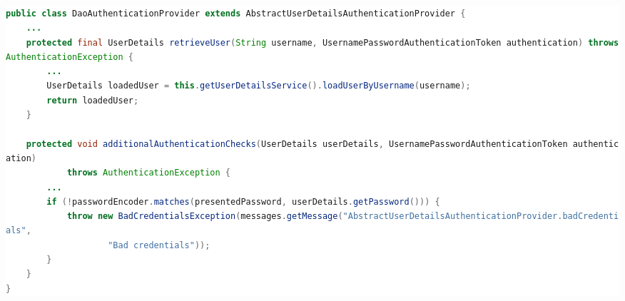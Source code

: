 ```java
public class DaoAuthenticationProvider extends AbstractUserDetailsAuthenticationProvider {
    ...
    protected final UserDetails retrieveUser(String username, UsernamePasswordAuthenticationToken authentication) throws AuthenticationException {
        ...
		UserDetails loadedUser = this.getUserDetailsService().loadUserByUsername(username);
		return loadedUser;
	}
    
    protected void additionalAuthenticationChecks(UserDetails userDetails, UsernamePasswordAuthenticationToken authentication)
			throws AuthenticationException {
        ...
		if (!passwordEncoder.matches(presentedPassword, userDetails.getPassword())) {
			throw new BadCredentialsException(messages.getMessage("AbstractUserDetailsAuthenticationProvider.badCredentials",
					"Bad credentials"));
		}
	}
}
```

